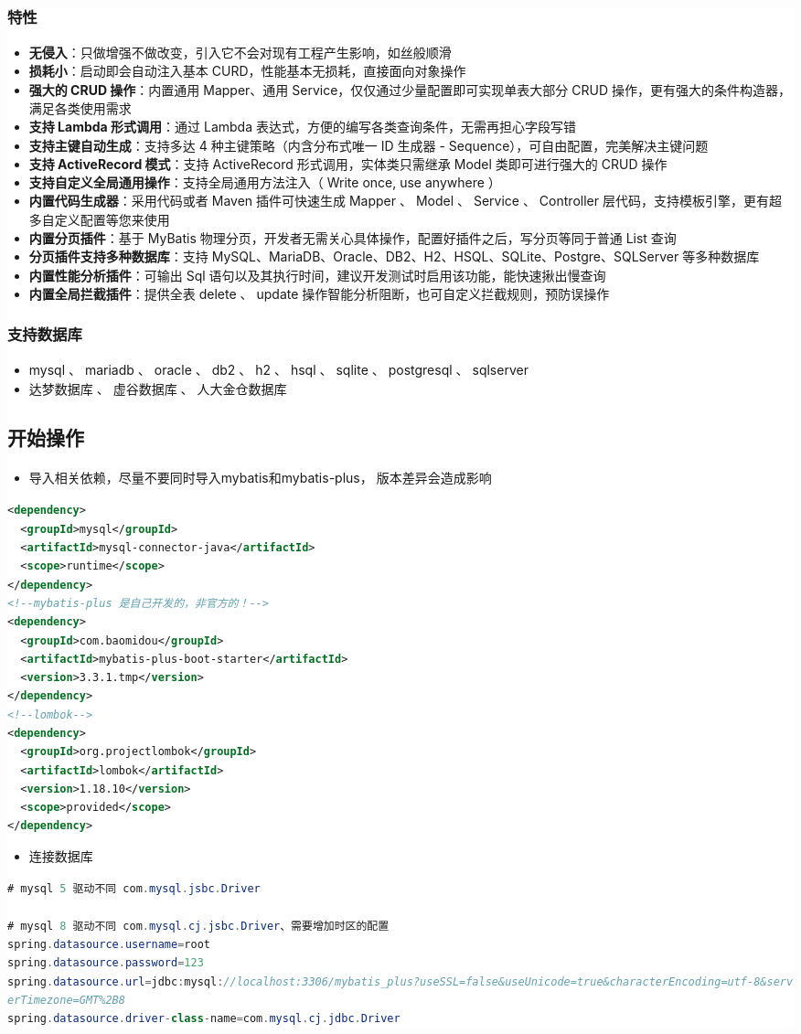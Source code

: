 <a name="UqmLa"></a>
### 特性
- **无侵入**：只做增强不做改变，引入它不会对现有工程产生影响，如丝般顺滑
- **损耗小**：启动即会自动注入基本 CURD，性能基本无损耗，直接面向对象操作
- **强大的 CRUD 操作**：内置通用 Mapper、通用 Service，仅仅通过少量配置即可实现单表大部分 CRUD 操作，更有强大的条件构造器，满足各类使用需求
- **支持 Lambda 形式调用**：通过 Lambda 表达式，方便的编写各类查询条件，无需再担心字段写错
- **支持主键自动生成**：支持多达 4 种主键策略（内含分布式唯一 ID 生成器 - Sequence），可自由配置，完美解决主键问题
- **支持 ActiveRecord 模式**：支持 ActiveRecord 形式调用，实体类只需继承 Model 类即可进行强大的 CRUD 操作
- **支持自定义全局通用操作**：支持全局通用方法注入（ Write once, use anywhere ）
- **内置代码生成器**：采用代码或者 Maven 插件可快速生成 Mapper 、 Model 、 Service 、 Controller 层代码，支持模板引擎，更有超多自定义配置等您来使用
- **内置分页插件**：基于 MyBatis 物理分页，开发者无需关心具体操作，配置好插件之后，写分页等同于普通 List 查询
- **分页插件支持多种数据库**：支持 MySQL、MariaDB、Oracle、DB2、H2、HSQL、SQLite、Postgre、SQLServer 等多种数据库
- **内置性能分析插件**：可输出 Sql 语句以及其执行时间，建议开发测试时启用该功能，能快速揪出慢查询
- **内置全局拦截插件**：提供全表 delete 、 update 操作智能分析阻断，也可自定义拦截规则，预防误操作
<a name="dXnYK"></a>
### 支持数据库

- mysql 、 mariadb 、 oracle 、 db2 、 h2 、 hsql 、 sqlite 、 postgresql 、 sqlserver
- 达梦数据库 、 虚谷数据库 、 人大金仓数据库

<a name="n0LXX"></a>
## 开始操作

- 导入相关依赖，尽量不要同时导入mybatis和mybatis-plus， 版本差异会造成影响
```xml
<dependency>
  <groupId>mysql</groupId>
  <artifactId>mysql-connector-java</artifactId>
  <scope>runtime</scope>
</dependency>
<!--mybatis-plus 是自己开发的，非官方的！-->
<dependency>
  <groupId>com.baomidou</groupId>
  <artifactId>mybatis-plus-boot-starter</artifactId>
  <version>3.3.1.tmp</version>
</dependency>
<!--lombok-->
<dependency>
  <groupId>org.projectlombok</groupId>
  <artifactId>lombok</artifactId>
  <version>1.18.10</version>
  <scope>provided</scope>
</dependency>
```

- 连接数据库
```java
# mysql 5 驱动不同 com.mysql.jsbc.Driver

# mysql 8 驱动不同 com.mysql.cj.jsbc.Driver、需要增加时区的配置
spring.datasource.username=root
spring.datasource.password=123
spring.datasource.url=jdbc:mysql://localhost:3306/mybatis_plus?useSSL=false&useUnicode=true&characterEncoding=utf-8&serverTimezone=GMT%2B8
spring.datasource.driver-class-name=com.mysql.cj.jdbc.Driver

```
